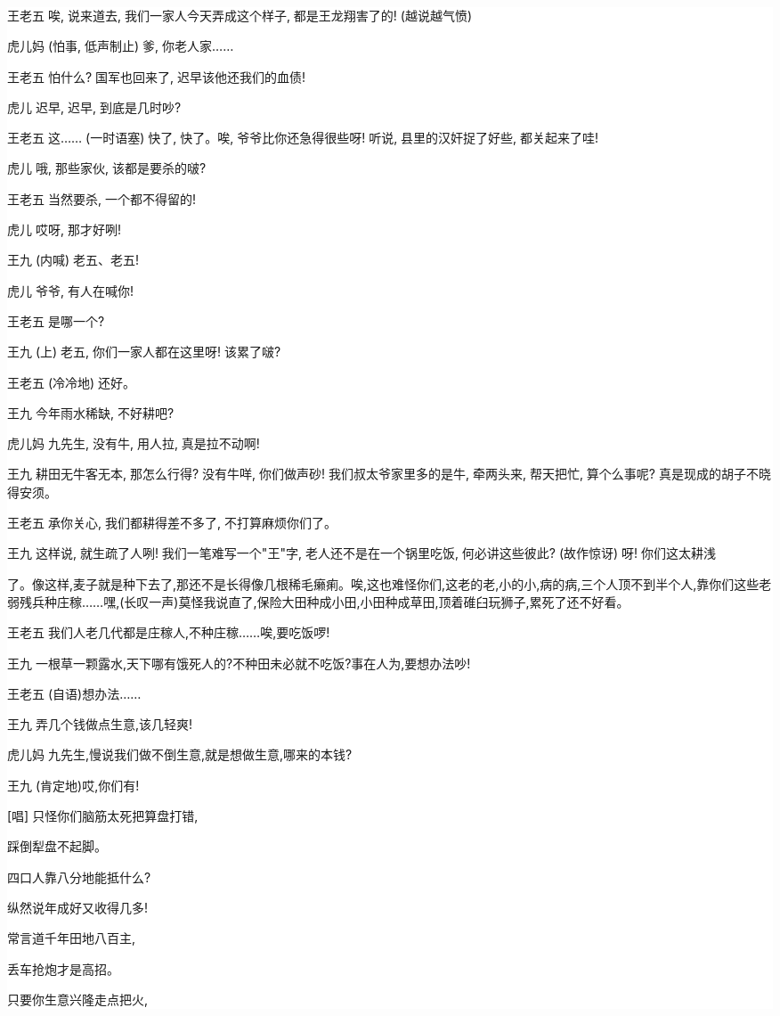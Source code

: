 王老五 唉, 说来道去, 我们一家人今天弄成这个样子, 都是王龙翔害了的! (越说越气愤)

虎儿妈 (怕事, 低声制止) 爹, 你老人家……

王老五 怕什么? 国军也回来了, 迟早该他还我们的血债!

虎儿 迟早, 迟早, 到底是几时吵?

王老五 这…… (一时语塞) 快了, 快了。唉, 爷爷比你还急得很些呀! 听说, 县里的汉奸捉了好些, 都关起来了哇!

虎儿 哦, 那些家伙, 该都是要杀的啵?

王老五 当然要杀, 一个都不得留的!

虎儿 哎呀, 那才好咧!

王九 (内喊) 老五、老五!

虎儿 爷爷, 有人在喊你!

王老五 是哪一个?

王九 (上) 老五, 你们一家人都在这里呀! 该累了啵?

王老五 (冷冷地) 还好。

王九 今年雨水稀缺, 不好耕吧?

虎儿妈 九先生, 没有牛, 用人拉, 真是拉不动啊!

王九 耕田无牛客无本, 那怎么行得? 没有牛咩, 你们做声砂! 我们叔太爷家里多的是牛, 牵两头来, 帮天把忙, 算个么事呢? 真是现成的胡子不晓得安须。

王老五 承你关心, 我们都耕得差不多了, 不打算麻烦你们了。

王九 这样说, 就生疏了人咧! 我们一笔难写一个"王"字, 老人还不是在一个锅里吃饭, 何必讲这些彼此? (故作惊讶) 呀! 你们这太耕浅

了。像这样,麦子就是种下去了,那还不是长得像几根稀毛癞痢。唉,这也难怪你们,这老的老,小的小,病的病,三个人顶不到半个人,靠你们这些老弱残兵种庄稼……嘿,(长叹一声)莫怪我说直了,保险大田种成小田,小田种成草田,顶着碓臼玩狮子,累死了还不好看。

王老五 我们人老几代都是庄稼人,不种庄稼……唉,要吃饭啰!

王九 一根草一颗露水,天下哪有饿死人的?不种田未必就不吃饭?事在人为,要想办法吵!

王老五 (自语)想办法……

王九 弄几个钱做点生意,该几轻爽!

虎儿妈 九先生,慢说我们做不倒生意,就是想做生意,哪来的本钱?

王九 (肯定地)哎,你们有!

[唱] 只怪你们脑筋太死把算盘打错,

踩倒犁盘不起脚。

四口人靠八分地能抵什么?

纵然说年成好又收得几多!

常言道千年田地八百主,

丢车抢炮才是高招。

只要你生意兴隆走点把火,
